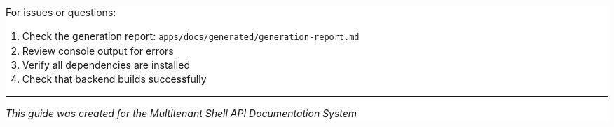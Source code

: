 For issues or questions:
1. Check the generation report: `apps/docs/generated/generation-report.md`
2. Review console output for errors
3. Verify all dependencies are installed
4. Check that backend builds successfully

---

*This guide was created for the Multitenant Shell API Documentation System* 